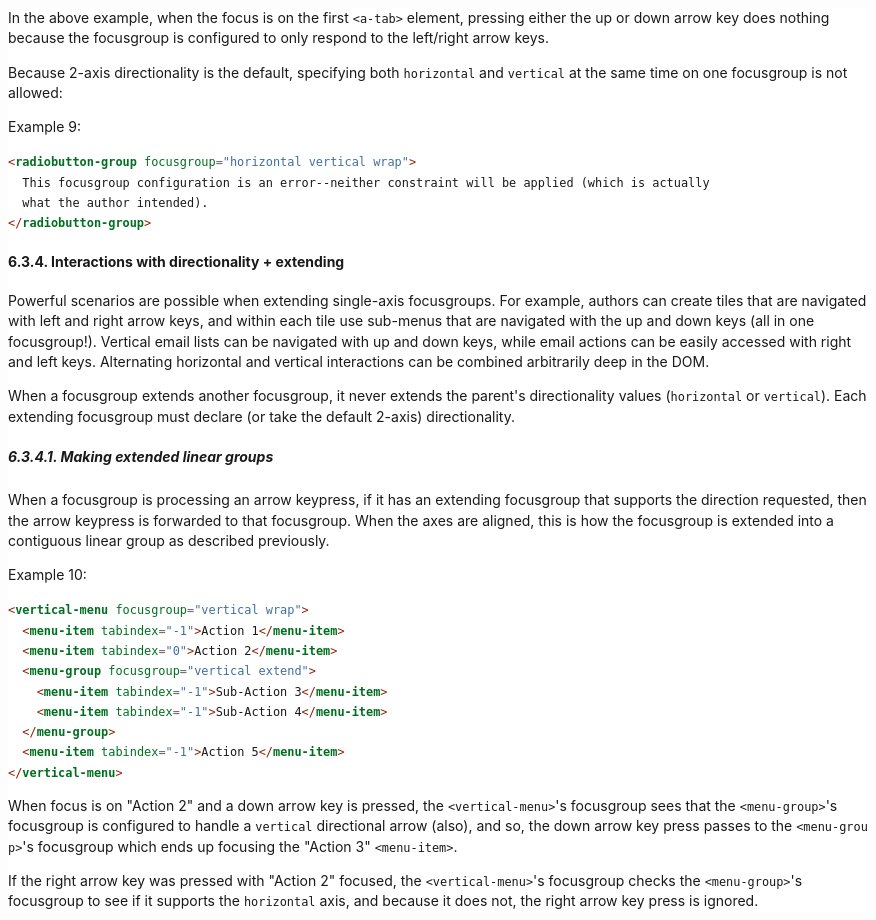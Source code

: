 In the above example, when the focus is on the first `<a-tab>` element, pressing either the up or
down arrow key does nothing because the focusgroup is configured to only respond to the left/right
arrow keys.

Because 2-axis directionality is the default, specifying both `horizontal` and `vertical` at the
same time on one focusgroup is not allowed:

Example 9:
```html
<radiobutton-group focusgroup="horizontal vertical wrap"> 
  This focusgroup configuration is an error--neither constraint will be applied (which is actually 
  what the author intended).
</radiobutton-group> 
```

#### 6.3.4. Interactions with directionality + extending

Powerful scenarios are possible when extending single-axis focusgroups. For example, authors
can create tiles that are navigated with left and right arrow keys, and within each tile use 
sub-menus that are navigated with the up and down keys (all in one focusgroup!). Vertical email
lists can be navigated with up and down keys, while email actions can be easily accessed with right
and left keys. Alternating horizontal and vertical interactions can be combined arbitrarily deep 
in the DOM. 

When a focusgroup extends another focusgroup, it never extends the parent's directionality values
(`horizontal` or `vertical`). Each extending focusgroup must declare (or take the default
2-axis) directionality. 

##### 6.3.4.1. Making extended linear groups

When a focusgroup is processing an arrow keypress, if it has an extending
focusgroup that supports the direction requested, then the arrow keypress is forwarded to that 
focusgroup. When the axes are aligned, this is how the focusgroup is extended into a contiguous 
linear group as described previously.

Example 10:
```html
<vertical-menu focusgroup="vertical wrap">
  <menu-item tabindex="-1">Action 1</menu-item>
  <menu-item tabindex="0">Action 2</menu-item>
  <menu-group focusgroup="vertical extend">
    <menu-item tabindex="-1">Sub-Action 3</menu-item>
    <menu-item tabindex="-1">Sub-Action 4</menu-item>
  </menu-group>
  <menu-item tabindex="-1">Action 5</menu-item>
</vertical-menu>
```

When focus is on "Action 2" and a down arrow key is pressed, the `<vertical-menu>`'s focusgroup sees
that the `<menu-group>`'s focusgroup is configured to handle a `vertical` directional arrow (also),
and so, the down arrow key press passes to the `<menu-group>`'s focusgroup which ends up focusing the
"Action 3" `<menu-item>`.

If the right arrow key was pressed with "Action 2" focused, the `<vertical-menu>`'s focusgroup checks
the `<menu-group>`'s focusgroup to see if it supports the `horizontal` axis, and because it does not,
the right arrow key press is ignored.
